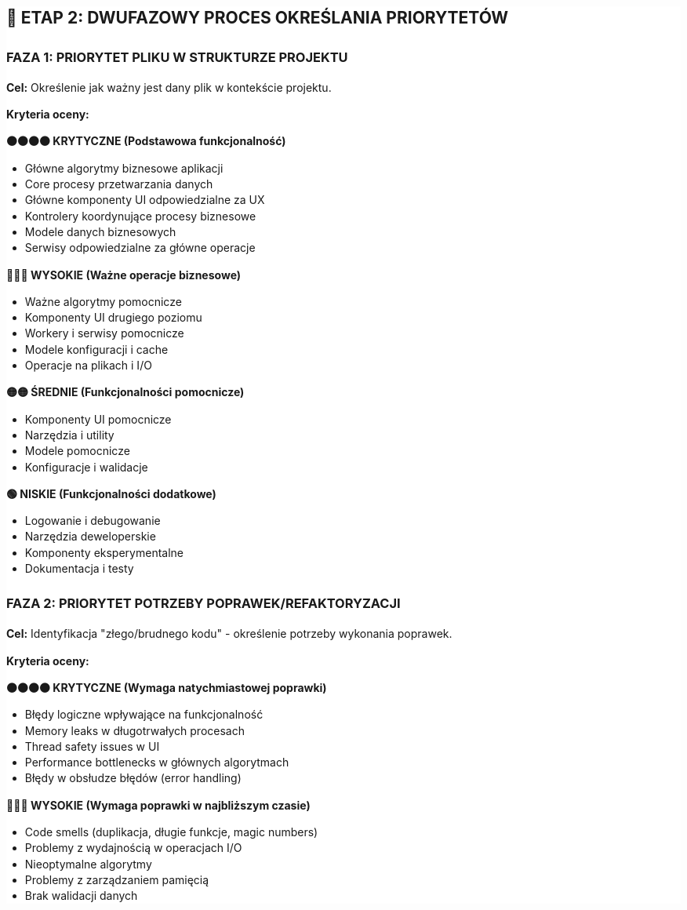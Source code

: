 
## 🎯 ETAP 2: DWUFAZOWY PROCES OKREŚLANIA PRIORYTETÓW

### FAZA 1: PRIORYTET PLIKU W STRUKTURZE PROJEKTU

**Cel:** Określenie jak ważny jest dany plik w kontekście projektu.

**Kryteria oceny:**

**⚫⚫⚫⚫ KRYTYCZNE (Podstawowa funkcjonalność)**

- Główne algorytmy biznesowe aplikacji
- Core procesy przetwarzania danych
- Główne komponenty UI odpowiedzialne za UX
- Kontrolery koordynujące procesy biznesowe
- Modele danych biznesowych
- Serwisy odpowiedzialne za główne operacje

**🔴🔴🔴 WYSOKIE (Ważne operacje biznesowe)**

- Ważne algorytmy pomocnicze
- Komponenty UI drugiego poziomu
- Workery i serwisy pomocnicze
- Modele konfiguracji i cache
- Operacje na plikach i I/O

**🟡🟡 ŚREDNIE (Funkcjonalności pomocnicze)**

- Komponenty UI pomocnicze
- Narzędzia i utility
- Modele pomocnicze
- Konfiguracje i walidacje

**🟢 NISKIE (Funkcjonalności dodatkowe)**

- Logowanie i debugowanie
- Narzędzia deweloperskie
- Komponenty eksperymentalne
- Dokumentacja i testy

### FAZA 2: PRIORYTET POTRZEBY POPRAWEK/REFAKTORYZACJI

**Cel:** Identyfikacja "złego/brudnego kodu" - określenie potrzeby wykonania poprawek.

**Kryteria oceny:**

**⚫⚫⚫⚫ KRYTYCZNE (Wymaga natychmiastowej poprawki)**

- Błędy logiczne wpływające na funkcjonalność
- Memory leaks w długotrwałych procesach
- Thread safety issues w UI
- Performance bottlenecks w głównych algorytmach
- Błędy w obsłudze błędów (error handling)

**🔴🔴🔴 WYSOKIE (Wymaga poprawki w najbliższym czasie)**

- Code smells (duplikacja, długie funkcje, magic numbers)
- Problemy z wydajnością w operacjach I/O
- Nieoptymalne algorytmy
- Problemy z zarządzaniem pamięcią
- Brak walidacji danych
